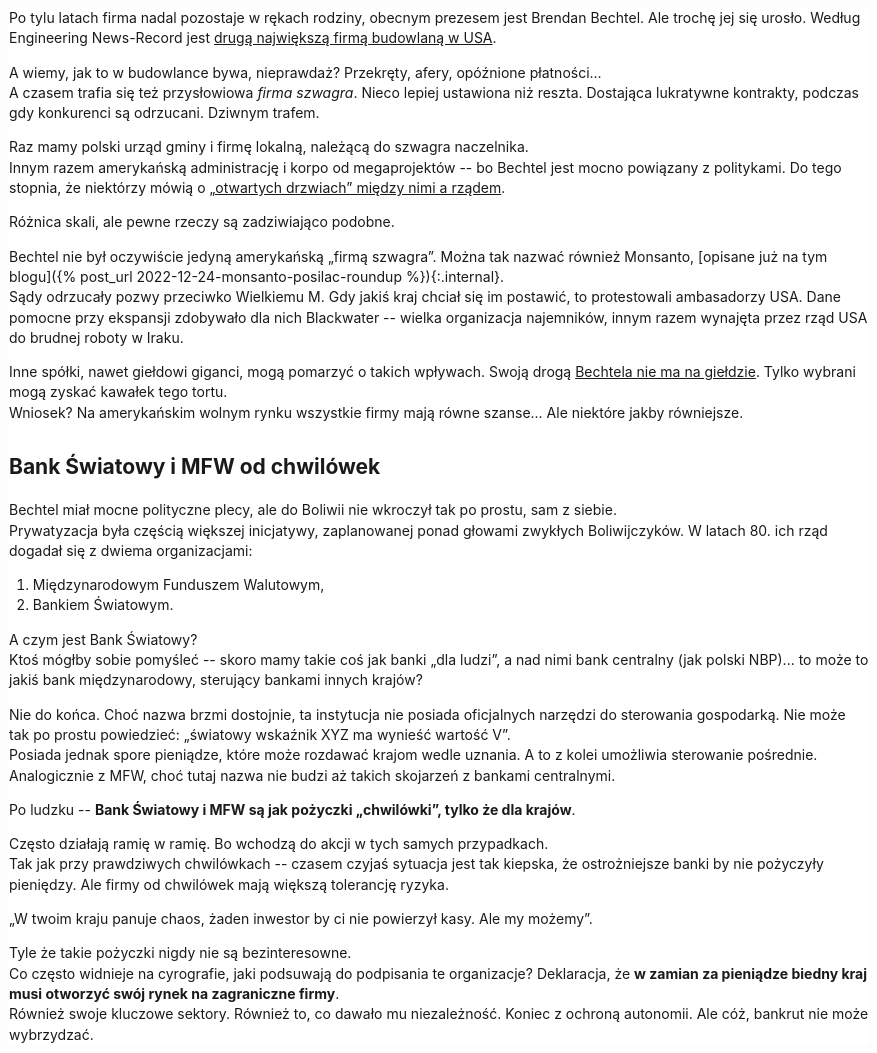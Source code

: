 Po tylu latach firma nadal pozostaje w&nbsp;rękach rodziny, obecnym prezesem jest Brendan Bechtel. Ale trochę jej się urosło. Według Engineering News-Record jest [drugą największą firmą budowlaną w&nbsp;USA](https://en.wikipedia.org/wiki/Bechtel).

A wiemy, jak to w&nbsp;budowlance bywa, nieprawdaż? Przekręty, afery, opóźnione płatności...  
A czasem trafia się też przysłowiowa *firma szwagra*. Nieco lepiej ustawiona niż reszta. Dostająca lukratywne kontrakty, podczas gdy konkurenci są odrzucani. Dziwnym trafem.

Raz mamy polski urząd gminy i&nbsp;firmę lokalną, należącą do szwagra naczelnika.  
Innym razem amerykańską administrację i&nbsp;korpo od megaprojektów -- bo Bechtel jest mocno powiązany z&nbsp;politykami. Do tego stopnia, że niektórzy mówią o&nbsp;[„otwartych drzwiach” między nimi a&nbsp;rządem](https://www.corpwatch.org/article/bechtel-profiting-destruction#b).

Różnica skali, ale pewne rzeczy są zadziwiająco podobne.

Bechtel nie był oczywiście jedyną amerykańską „firmą szwagra”. Można tak nazwać również Monsanto, [opisane już na tym blogu]({% post_url 2022-12-24-monsanto-posilac-roundup %}){:.internal}.  
Sądy odrzucały pozwy przeciwko Wielkiemu M. Gdy jakiś kraj chciał się im postawić, to protestowali ambasadorzy USA. Dane pomocne przy ekspansji zdobywało dla nich Blackwater -- wielka organizacja najemników, innym razem wynajęta przez rząd USA do brudnej roboty w&nbsp;Iraku.

Inne spółki, nawet giełdowi giganci, mogą pomarzyć o&nbsp;takich wpływach. Swoją drogą [Bechtela nie ma na giełdzie](https://investormint.com/investing/how-to-buy-bechtel-stock). Tylko wybrani mogą zyskać kawałek tego tortu.  
Wniosek? Na amerykańskim wolnym rynku wszystkie firmy mają równe szanse... Ale niektóre jakby równiejsze.

## Bank Światowy i&nbsp;MFW od chwilówek

Bechtel miał mocne polityczne plecy, ale do Boliwii nie wkroczył tak po prostu, sam z&nbsp;siebie.  
Prywatyzacja była częścią większej inicjatywy, zaplanowanej ponad głowami zwykłych Boliwijczyków. W&nbsp;latach 80. ich rząd dogadał się z&nbsp;dwiema organizacjami:

1. Międzynarodowym Funduszem Walutowym,
2. Bankiem Światowym.

A czym jest Bank Światowy?  
Ktoś mógłby sobie pomyśleć -- skoro mamy takie coś jak banki „dla ludzi”, a&nbsp;nad nimi bank centralny (jak polski NBP)... to może to jakiś bank międzynarodowy, sterujący bankami innych krajów?

Nie do końca. Choć nazwa brzmi dostojnie, ta instytucja nie posiada oficjalnych narzędzi do sterowania gospodarką. Nie może tak po prostu powiedzieć: „światowy wskaźnik XYZ ma wynieść wartość V”.  
Posiada jednak spore pieniądze, które może rozdawać krajom wedle uznania. A&nbsp;to z&nbsp;kolei umożliwia sterowanie pośrednie. Analogicznie z&nbsp;MFW, choć tutaj nazwa nie budzi aż takich skojarzeń z&nbsp;bankami centralnymi.

Po ludzku -- **Bank Światowy i&nbsp;MFW są jak pożyczki „chwilówki”, tylko że dla krajów**.

Często działają ramię w&nbsp;ramię. Bo wchodzą do akcji w&nbsp;tych samych przypadkach.  
Tak jak przy prawdziwych chwilówkach -- czasem czyjaś sytuacja jest tak kiepska, że ostrożniejsze banki by nie pożyczyły pieniędzy. Ale firmy od chwilówek mają większą tolerancję ryzyka.

„W twoim kraju panuje chaos, żaden inwestor by ci nie powierzył kasy. Ale my możemy”.

Tyle że takie pożyczki nigdy nie są bezinteresowne.  
Co często widnieje na cyrografie, jaki podsuwają do podpisania te organizacje? Deklaracja, że **w zamian za pieniądze biedny kraj musi otworzyć swój rynek na zagraniczne firmy**.  
Również swoje kluczowe sektory. Również to, co dawało mu niezależność. Koniec z&nbsp;ochroną autonomii. Ale cóż, bankrut nie może wybrzydzać.
